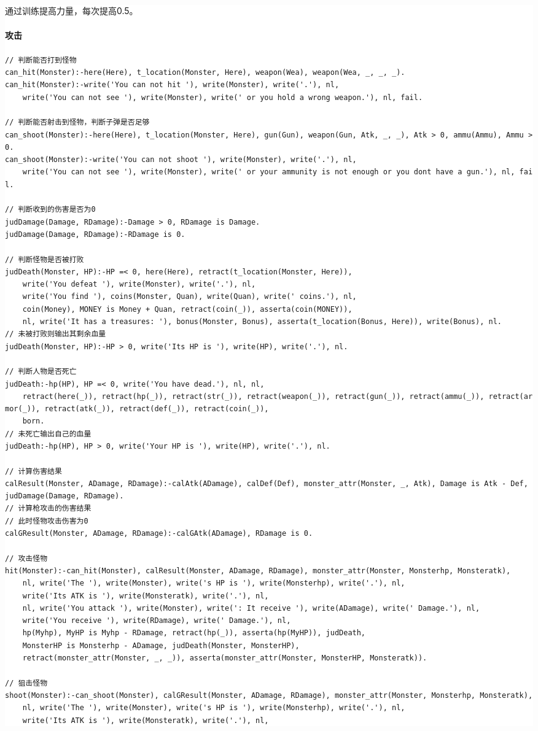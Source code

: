通过训练提高力量，每次提高0.5。

#### 攻击

````
// 判断能否打到怪物
can_hit(Monster):-here(Here), t_location(Monster, Here), weapon(Wea), weapon(Wea, _, _, _).
can_hit(Monster):-write('You can not hit '), write(Monster), write('.'), nl,
    write('You can not see '), write(Monster), write(' or you hold a wrong weapon.'), nl, fail.

// 判断能否射击到怪物，判断子弹是否足够
can_shoot(Monster):-here(Here), t_location(Monster, Here), gun(Gun), weapon(Gun, Atk, _, _), Atk > 0, ammu(Ammu), Ammu > 0.
can_shoot(Monster):-write('You can not shoot '), write(Monster), write('.'), nl,
    write('You can not see '), write(Monster), write(' or your ammunity is not enough or you dont have a gun.'), nl, fail.

// 判断收到的伤害是否为0
judDamage(Damage, RDamage):-Damage > 0, RDamage is Damage.
judDamage(Damage, RDamage):-RDamage is 0.

// 判断怪物是否被打败
judDeath(Monster, HP):-HP =< 0, here(Here), retract(t_location(Monster, Here)),
    write('You defeat '), write(Monster), write('.'), nl,
    write('You find '), coins(Monster, Quan), write(Quan), write(' coins.'), nl,
    coin(Money), MONEY is Money + Quan, retract(coin(_)), asserta(coin(MONEY)),
    nl, write('It has a treasures: '), bonus(Monster, Bonus), asserta(t_location(Bonus, Here)), write(Bonus), nl.
// 未被打败则输出其剩余血量    
judDeath(Monster, HP):-HP > 0, write('Its HP is '), write(HP), write('.'), nl.

// 判断人物是否死亡
judDeath:-hp(HP), HP =< 0, write('You have dead.'), nl, nl, 
    retract(here(_)), retract(hp(_)), retract(str(_)), retract(weapon(_)), retract(gun(_)), retract(ammu(_)), retract(armor(_)), retract(atk(_)), retract(def(_)), retract(coin(_)),
    born.
// 未死亡输出自己的血量
judDeath:-hp(HP), HP > 0, write('Your HP is '), write(HP), write('.'), nl.

// 计算伤害结果
calResult(Monster, ADamage, RDamage):-calAtk(ADamage), calDef(Def), monster_attr(Monster, _, Atk), Damage is Atk - Def, judDamage(Damage, RDamage).
// 计算枪攻击的伤害结果
// 此时怪物攻击伤害为0
calGResult(Monster, ADamage, RDamage):-calGAtk(ADamage), RDamage is 0.

// 攻击怪物
hit(Monster):-can_hit(Monster), calResult(Monster, ADamage, RDamage), monster_attr(Monster, Monsterhp, Monsteratk),
    nl, write('The '), write(Monster), write('s HP is '), write(Monsterhp), write('.'), nl,
    write('Its ATK is '), write(Monsteratk), write('.'), nl,
    nl, write('You attack '), write(Monster), write(': It receive '), write(ADamage), write(' Damage.'), nl,
    write('You receive '), write(RDamage), write(' Damage.'), nl,
    hp(Myhp), MyHP is Myhp - RDamage, retract(hp(_)), asserta(hp(MyHP)), judDeath,
    MonsterHP is Monsterhp - ADamage, judDeath(Monster, MonsterHP),
    retract(monster_attr(Monster, _, _)), asserta(monster_attr(Monster, MonsterHP, Monsteratk)).

// 狙击怪物
shoot(Monster):-can_shoot(Monster), calGResult(Monster, ADamage, RDamage), monster_attr(Monster, Monsterhp, Monsteratk),
    nl, write('The '), write(Monster), write('s HP is '), write(Monsterhp), write('.'), nl,
    write('Its ATK is '), write(Monsteratk), write('.'), nl,
````